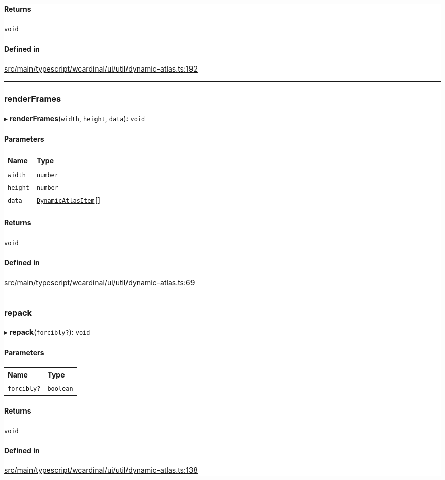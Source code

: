 #### Returns

`void`

#### Defined in

[src/main/typescript/wcardinal/ui/util/dynamic-atlas.ts:192](https://github.com/winter-cardinal/winter-cardinal-ui/blob/v0.457.0/src/main/typescript/wcardinal/ui/util/dynamic-atlas.ts#L192)

___

### renderFrames

▸ **renderFrames**(`width`, `height`, `data`): `void`

#### Parameters

| Name | Type |
| :------ | :------ |
| `width` | `number` |
| `height` | `number` |
| `data` | [`DynamicAtlasItem`](DynamicAtlasItem.md)[] |

#### Returns

`void`

#### Defined in

[src/main/typescript/wcardinal/ui/util/dynamic-atlas.ts:69](https://github.com/winter-cardinal/winter-cardinal-ui/blob/v0.457.0/src/main/typescript/wcardinal/ui/util/dynamic-atlas.ts#L69)

___

### repack

▸ **repack**(`forcibly?`): `void`

#### Parameters

| Name | Type |
| :------ | :------ |
| `forcibly?` | `boolean` |

#### Returns

`void`

#### Defined in

[src/main/typescript/wcardinal/ui/util/dynamic-atlas.ts:138](https://github.com/winter-cardinal/winter-cardinal-ui/blob/v0.457.0/src/main/typescript/wcardinal/ui/util/dynamic-atlas.ts#L138)

